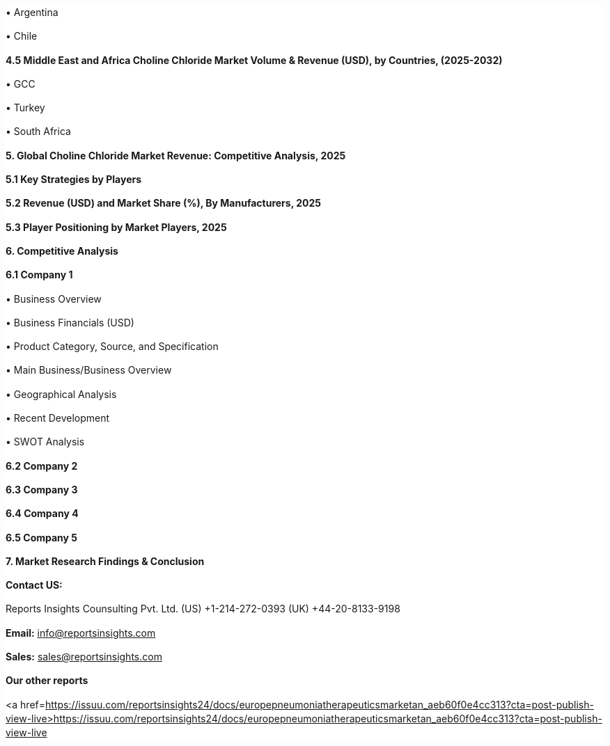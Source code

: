 • Argentina

• Chile

<strong>4.5 Middle East and Africa Choline Chloride Market Volume &amp; Revenue (USD), by Countries, (2025-2032)</strong>

• GCC

• Turkey

• South Africa

<strong>5. Global Choline Chloride Market Revenue: Competitive Analysis, 2025</strong>

<strong>5.1 Key Strategies by Players</strong>

<strong>5.2 Revenue (USD) and Market Share (%), By Manufacturers, 2025</strong>

<strong>5.3 Player Positioning by Market Players, 2025</strong>

<strong>6. Competitive Analysis</strong>

<strong>6.1 Company 1</strong>

• Business Overview

• Business Financials (USD)

• Product Category, Source, and Specification

• Main Business/Business Overview

• Geographical Analysis

• Recent Development

• SWOT Analysis

<strong>6.2 Company 2</strong>

<strong>6.3 Company 3</strong>

<strong>6.4 Company 4</strong>

<strong>6.5 Company 5</strong>

<strong>7. Market Research Findings &amp; Conclusion</strong>

<strong>Contact US:</strong>

Reports Insights Counsulting Pvt. Ltd.
(US) +1-214-272-0393
(UK) +44-20-8133-9198
<p class=""""><b>Email:</b> <a href=mailto:info@reportsinsights.com>info@reportsinsights.com</a></p>
<p class=""""><b>Sales:</b> <a href=mailto:sales@reportsinsights.com>sales@reportsinsights.com</a></p>

<strong>Our other reports</strong>

<a href=https://issuu.com/reportsinsights24/docs/europepneumoniatherapeuticsmarketan_aeb60f0e4cc313?cta=post-publish-view-live>https://issuu.com/reportsinsights24/docs/europepneumoniatherapeuticsmarketan_aeb60f0e4cc313?cta=post-publish-view-live</a>
